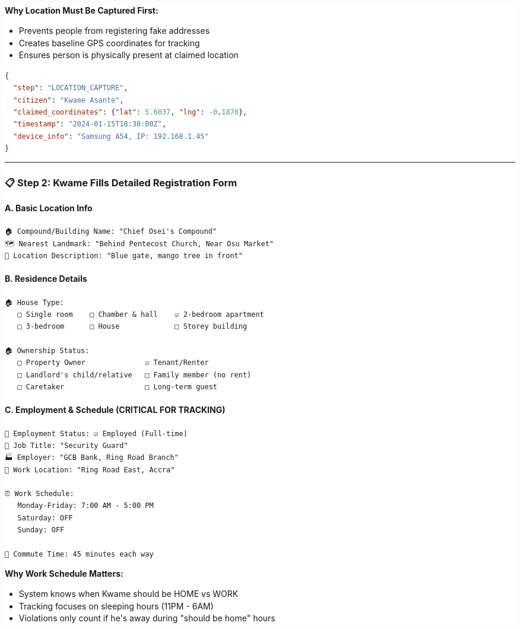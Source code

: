 **Why Location Must Be Captured First:**
- Prevents people from registering fake addresses
- Creates baseline GPS coordinates for tracking
- Ensures person is physically present at claimed location

```json
{
  "step": "LOCATION_CAPTURE",
  "citizen": "Kwame Asante",
  "claimed_coordinates": {"lat": 5.6037, "lng": -0.1870},
  "timestamp": "2024-01-15T18:30:00Z",
  "device_info": "Samsung A54, IP: 192.168.1.45"
}
```

---

### 📋 **Step 2: Kwame Fills Detailed Registration Form**

#### **A. Basic Location Info**
```
🏠 Compound/Building Name: "Chief Osei's Compound"
🗺️ Nearest Landmark: "Behind Pentecost Church, Near Osu Market"
📝 Location Description: "Blue gate, mango tree in front"
```

#### **B. Residence Details**
```
🏠 House Type: 
   □ Single room    □ Chamber & hall    ☑️ 2-bedroom apartment
   □ 3-bedroom      □ House             □ Storey building

🏠 Ownership Status:
   □ Property Owner              ☑️ Tenant/Renter
   □ Landlord's child/relative   □ Family member (no rent)
   □ Caretaker                   □ Long-term guest
```

#### **C. Employment & Schedule (CRITICAL FOR TRACKING)**
```
💼 Employment Status: ☑️ Employed (Full-time)
🏢 Job Title: "Security Guard"
🏭 Employer: "GCB Bank, Ring Road Branch"
📍 Work Location: "Ring Road East, Accra"

⏰ Work Schedule:
   Monday-Friday: 7:00 AM - 5:00 PM
   Saturday: OFF
   Sunday: OFF

🚗 Commute Time: 45 minutes each way
```

**Why Work Schedule Matters:**
- System knows when Kwame should be HOME vs WORK
- Tracking focuses on sleeping hours (11PM - 6AM)
- Violations only count if he's away during "should be home" hours
